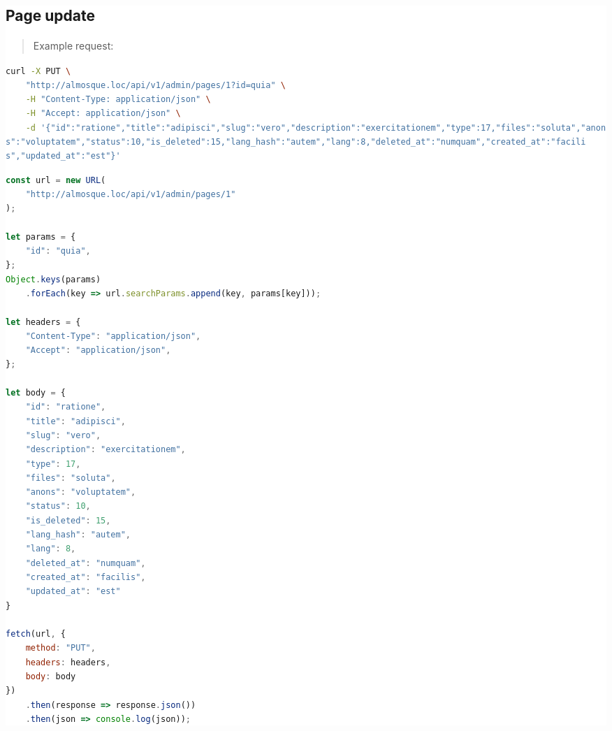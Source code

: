 


## Page update

> Example request:

```bash
curl -X PUT \
    "http://almosque.loc/api/v1/admin/pages/1?id=quia" \
    -H "Content-Type: application/json" \
    -H "Accept: application/json" \
    -d '{"id":"ratione","title":"adipisci","slug":"vero","description":"exercitationem","type":17,"files":"soluta","anons":"voluptatem","status":10,"is_deleted":15,"lang_hash":"autem","lang":8,"deleted_at":"numquam","created_at":"facilis","updated_at":"est"}'

```

```javascript
const url = new URL(
    "http://almosque.loc/api/v1/admin/pages/1"
);

let params = {
    "id": "quia",
};
Object.keys(params)
    .forEach(key => url.searchParams.append(key, params[key]));

let headers = {
    "Content-Type": "application/json",
    "Accept": "application/json",
};

let body = {
    "id": "ratione",
    "title": "adipisci",
    "slug": "vero",
    "description": "exercitationem",
    "type": 17,
    "files": "soluta",
    "anons": "voluptatem",
    "status": 10,
    "is_deleted": 15,
    "lang_hash": "autem",
    "lang": 8,
    "deleted_at": "numquam",
    "created_at": "facilis",
    "updated_at": "est"
}

fetch(url, {
    method: "PUT",
    headers: headers,
    body: body
})
    .then(response => response.json())
    .then(json => console.log(json));
```
